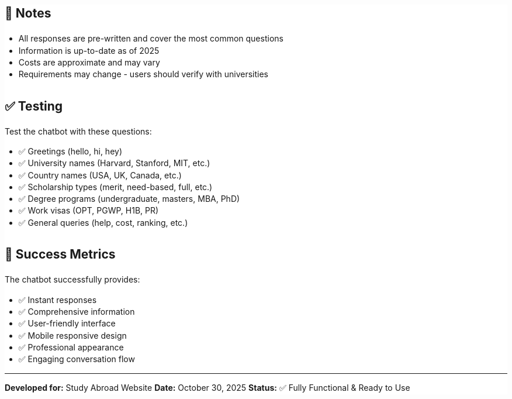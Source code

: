 ## 📝 Notes

-   All responses are pre-written and cover the most common questions
-   Information is up-to-date as of 2025
-   Costs are approximate and may vary
-   Requirements may change - users should verify with universities

## ✅ Testing

Test the chatbot with these questions:

-   ✅ Greetings (hello, hi, hey)
-   ✅ University names (Harvard, Stanford, MIT, etc.)
-   ✅ Country names (USA, UK, Canada, etc.)
-   ✅ Scholarship types (merit, need-based, full, etc.)
-   ✅ Degree programs (undergraduate, masters, MBA, PhD)
-   ✅ Work visas (OPT, PGWP, H1B, PR)
-   ✅ General queries (help, cost, ranking, etc.)

## 🎯 Success Metrics

The chatbot successfully provides:

-   ✅ Instant responses
-   ✅ Comprehensive information
-   ✅ User-friendly interface
-   ✅ Mobile responsive design
-   ✅ Professional appearance
-   ✅ Engaging conversation flow

---

**Developed for:** Study Abroad Website
**Date:** October 30, 2025
**Status:** ✅ Fully Functional & Ready to Use
